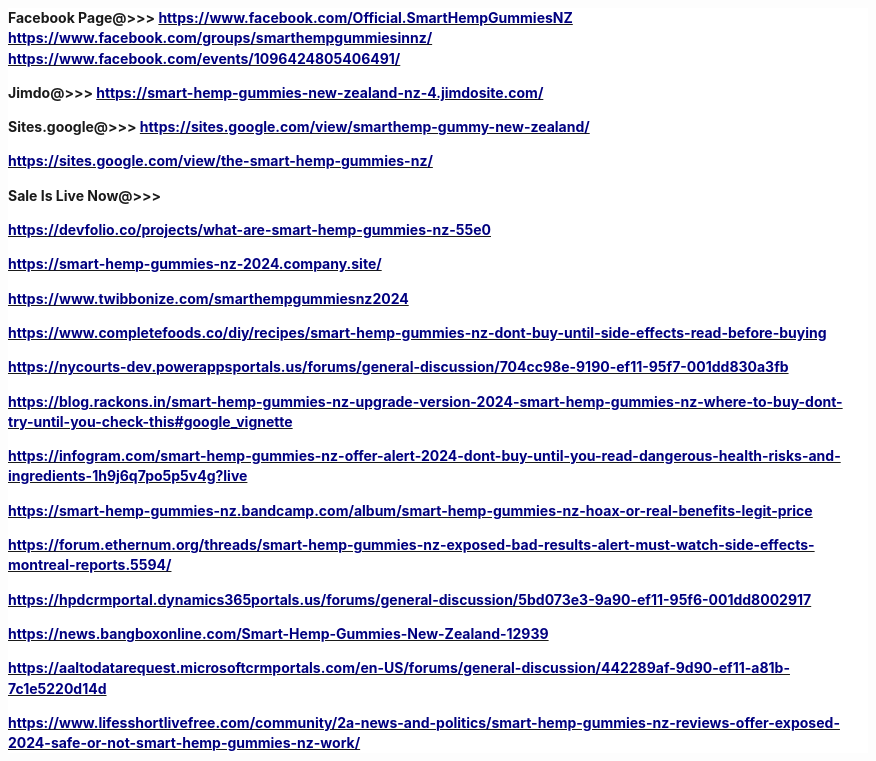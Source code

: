 <p><strong>Facebook Page@&gt;&gt;&gt;&nbsp;</strong><a href="https://www.facebook.com/Official.SmartHempGummiesNZ" target="_blank"><span style="color: #000080;"><strong>https://www.facebook.com/Official.SmartHempGummiesNZ</strong></span></a><strong><br /> </strong><a href="https://www.facebook.com/groups/smarthempgummiesinnz/" target="_blank"><span style="color: #000080;"><strong>https://www.facebook.com/groups/smarthempgummiesinnz/</strong></span></a><strong><br /> </strong><a href="https://www.facebook.com/events/1096424805406491/" target="_blank"><span style="color: #000080;"><strong>https://www.facebook.com/events/1096424805406491/</strong></span></a></p>
<p><strong>Jimdo@&gt;&gt;&gt;&nbsp;</strong><a href="https://smart-hemp-gummies-new-zealand-nz-4.jimdosite.com/" target="_blank"><span style="color: #000080;"><strong>https://smart-hemp-gummies-new-zealand-nz-4.jimdosite.com/</strong></span></a></p>
<p><strong>Sites.google@&gt;&gt;&gt;&nbsp;</strong><a href="https://sites.google.com/view/smarthemp-gummy-new-zealand/" target="_blank"><span style="color: #000080;"><strong>https://sites.google.com/view/smarthemp-gummy-new-zealand/</strong></span></a></p>
<p><a href="https://sites.google.com/view/the-smart-hemp-gummies-nz/" target="_blank"><span style="color: #000080;"><strong>https://sites.google.com/view/the-smart-hemp-gummies-nz/</strong></span></a></p>
<p><strong>Sale Is Live Now@&gt;&gt;&gt;</strong></p>
<p><a href="https://devfolio.co/projects/what-are-smart-hemp-gummies-nz-55e0" target="_blank"><span style="color: #000080;"><strong>https://devfolio.co/projects/what-are-smart-hemp-gummies-nz-55e0</strong></span></a></p>
<p><a href="https://smart-hemp-gummies-nz-2024.company.site/" target="_blank"><span style="color: #000080;"><strong>https://smart-hemp-gummies-nz-2024.company.site/</strong></span></a></p>
<p><a href="https://www.twibbonize.com/smarthempgummiesnz2024" target="_blank"><span style="color: #000080;"><strong>https://www.twibbonize.com/smarthempgummiesnz2024</strong></span></a></p>
<p><a href="https://www.completefoods.co/diy/recipes/smart-hemp-gummies-nz-dont-buy-until-side-effects-read-before-buying" target="_blank"><span style="color: #000080;"><strong>https://www.completefoods.co/diy/recipes/smart-hemp-gummies-nz-dont-buy-until-side-effects-read-before-buying</strong></span></a></p>
<p><a href="https://nycourts-dev.powerappsportals.us/forums/general-discussion/704cc98e-9190-ef11-95f7-001dd830a3fb" target="_blank"><span style="color: #000080;"><strong>https://nycourts-dev.powerappsportals.us/forums/general-discussion/704cc98e-9190-ef11-95f7-001dd830a3fb</strong></span></a></p>
<p><a href="https://blog.rackons.in/smart-hemp-gummies-nz-upgrade-version-2024-smart-hemp-gummies-nz-where-to-buy-dont-try-until-you-check-this#google_vignette" target="_blank"><span style="color: #000080;"><strong>https://blog.rackons.in/smart-hemp-gummies-nz-upgrade-version-2024-smart-hemp-gummies-nz-where-to-buy-dont-try-until-you-check-this#google_vignette</strong></span></a></p>
<p><a href="https://infogram.com/smart-hemp-gummies-nz-offer-alert-2024-dont-buy-until-you-read-dangerous-health-risks-and-ingredients-1h9j6q7po5p5v4g?live" target="_blank"><span style="color: #000080;"><strong>https://infogram.com/smart-hemp-gummies-nz-offer-alert-2024-dont-buy-until-you-read-dangerous-health-risks-and-ingredients-1h9j6q7po5p5v4g?live</strong></span></a></p>
<p><a href="https://smart-hemp-gummies-nz.bandcamp.com/album/smart-hemp-gummies-nz-hoax-or-real-benefits-legit-price" target="_blank"><span style="color: #000080;"><strong>https://smart-hemp-gummies-nz.bandcamp.com/album/smart-hemp-gummies-nz-hoax-or-real-benefits-legit-price</strong></span></a></p>
<p><a href="https://forum.ethernum.org/threads/smart-hemp-gummies-nz-exposed-bad-results-alert-must-watch-side-effects-montreal-reports.5594/" target="_blank"><span style="color: #000080;"><strong>https://forum.ethernum.org/threads/smart-hemp-gummies-nz-exposed-bad-results-alert-must-watch-side-effects-montreal-reports.5594/</strong></span></a></p>
<p><a href="https://hpdcrmportal.dynamics365portals.us/forums/general-discussion/5bd073e3-9a90-ef11-95f6-001dd8002917" target="_blank"><span style="color: #000080;"><strong>https://hpdcrmportal.dynamics365portals.us/forums/general-discussion/5bd073e3-9a90-ef11-95f6-001dd8002917</strong></span></a></p>
<p><a href="https://news.bangboxonline.com/Smart-Hemp-Gummies-New-Zealand-12939" target="_blank"><span style="color: #000080;"><strong>https://news.bangboxonline.com/Smart-Hemp-Gummies-New-Zealand-12939</strong></span></a></p>
<p><a href="https://aaltodatarequest.microsoftcrmportals.com/en-US/forums/general-discussion/442289af-9d90-ef11-a81b-7c1e5220d14d" target="_blank"><span style="color: #000080;"><strong>https://aaltodatarequest.microsoftcrmportals.com/en-US/forums/general-discussion/442289af-9d90-ef11-a81b-7c1e5220d14d</strong></span></a></p>
<p><a href="https://www.lifesshortlivefree.com/community/2a-news-and-politics/smart-hemp-gummies-nz-reviews-offer-exposed-2024-safe-or-not-smart-hemp-gummies-nz-work/" target="_blank"><span style="color: #000080;"><strong>https://www.lifesshortlivefree.com/community/2a-news-and-politics/smart-hemp-gummies-nz-reviews-offer-exposed-2024-safe-or-not-smart-hemp-gummies-nz-work/</strong></span></a></p>